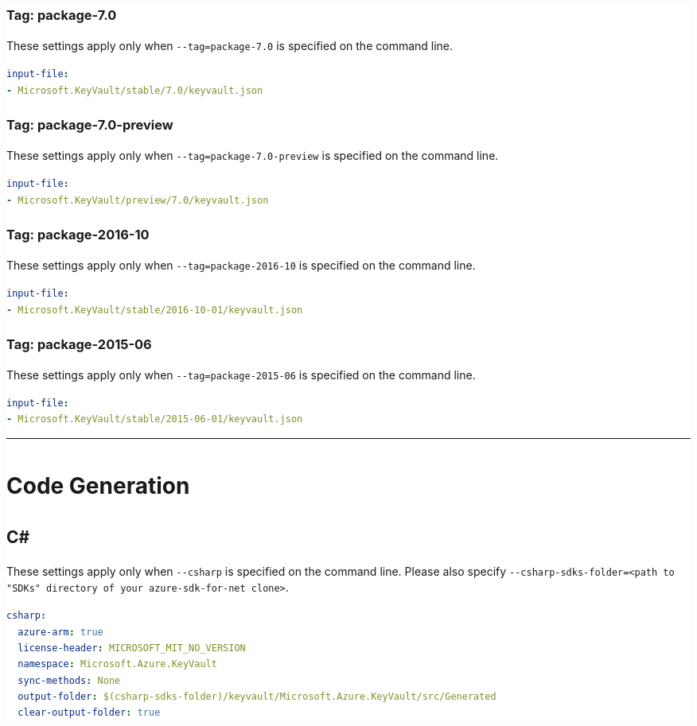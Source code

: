 ### Tag: package-7.0

These settings apply only when `--tag=package-7.0` is specified on the command line.

``` yaml $(tag) == 'package-7.0'
input-file:
- Microsoft.KeyVault/stable/7.0/keyvault.json
```

### Tag: package-7.0-preview

These settings apply only when `--tag=package-7.0-preview` is specified on the command line.

``` yaml $(tag) == 'package-7.0-preview'
input-file:
- Microsoft.KeyVault/preview/7.0/keyvault.json
```

### Tag: package-2016-10

These settings apply only when `--tag=package-2016-10` is specified on the command line.

``` yaml $(tag) == 'package-2016-10'
input-file:
- Microsoft.KeyVault/stable/2016-10-01/keyvault.json
```

### Tag: package-2015-06

These settings apply only when `--tag=package-2015-06` is specified on the command line.

``` yaml $(tag) == 'package-2015-06'
input-file:
- Microsoft.KeyVault/stable/2015-06-01/keyvault.json
```

---

# Code Generation

## C#

These settings apply only when `--csharp` is specified on the command line.
Please also specify `--csharp-sdks-folder=<path to "SDKs" directory of your azure-sdk-for-net clone>`.

``` yaml $(csharp)
csharp:
  azure-arm: true
  license-header: MICROSOFT_MIT_NO_VERSION
  namespace: Microsoft.Azure.KeyVault
  sync-methods: None
  output-folder: $(csharp-sdks-folder)/keyvault/Microsoft.Azure.KeyVault/src/Generated
  clear-output-folder: true
```

